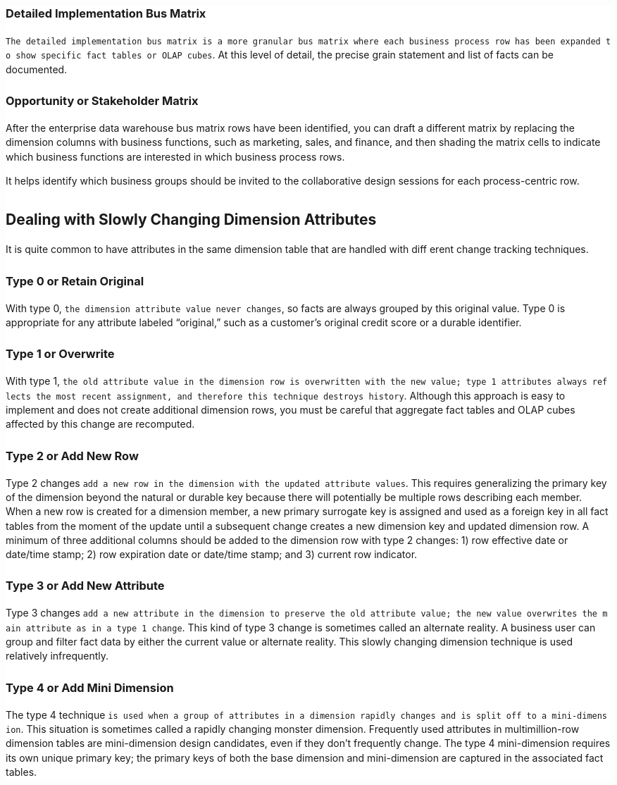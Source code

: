 ### Detailed Implementation Bus Matrix
`The detailed implementation bus matrix is a more granular bus matrix where each business process row has been expanded to show specific fact tables or OLAP cubes`. At this level of detail, the precise grain statement and list of facts can be documented.

### Opportunity or Stakeholder Matrix
After  the enterprise data warehouse bus matrix rows have been identified, you can draft a different matrix by replacing the dimension columns with business functions, such as marketing, sales, and finance, and then shading the matrix cells to indicate which business functions are interested in which business process rows.

It helps identify which business groups should be invited to the collaborative design sessions for each process-centric row.

## Dealing with Slowly Changing Dimension Attributes
 It is quite common to have attributes in the same dimension table that are handled with diff erent change tracking techniques.
 
### Type 0 or Retain Original
With type 0, `the dimension attribute value never changes`, so facts are always grouped by this original value. Type 0 is appropriate for any attribute labeled “original,” such as a customer’s original credit score or a durable identifier.

### Type 1 or Overwrite
With type 1, `the old attribute value in the dimension row is overwritten with the new value; type 1 attributes always reflects the most recent assignment, and therefore this technique destroys history`. Although this approach is easy to implement and does not create additional dimension rows, you must be careful that aggregate fact tables and OLAP cubes affected by this change are recomputed.

### Type 2 or Add New Row
Type 2 changes `add a new row in the dimension with the updated attribute values`. This requires generalizing the primary key of the dimension beyond the natural or durable key because there will potentially be multiple rows describing each member.
When a new row is created for a dimension member, a new primary surrogate key is assigned and used as a foreign key in all fact tables from the moment of the update until a subsequent change creates a new dimension key and updated dimension row. A minimum of three additional columns should be added to the dimension row with type 2 changes: 1) row effective date or date/time stamp; 2) row expiration date or date/time stamp; and 3) current row indicator.

### Type 3 or Add New Attribute
Type 3 changes `add a new attribute in the dimension to preserve the old attribute value; the new value overwrites the main attribute as in a type 1 change`. This kind of type 3 change is sometimes called an alternate reality. A business user can group and filter fact data by either the current value or alternate reality. This slowly changing dimension technique is used relatively infrequently.

### Type 4 or Add Mini Dimension
The type 4 technique `is used when a group of attributes in a dimension rapidly changes and is split off to a mini-dimension`. This situation is sometimes called a rapidly changing monster dimension. Frequently used attributes in multimillion-row dimension tables are mini-dimension design candidates, even if they don’t frequently change. The type 4 mini-dimension requires its own unique primary key; the primary keys of both the base dimension and mini-dimension are captured in the associated fact tables.
